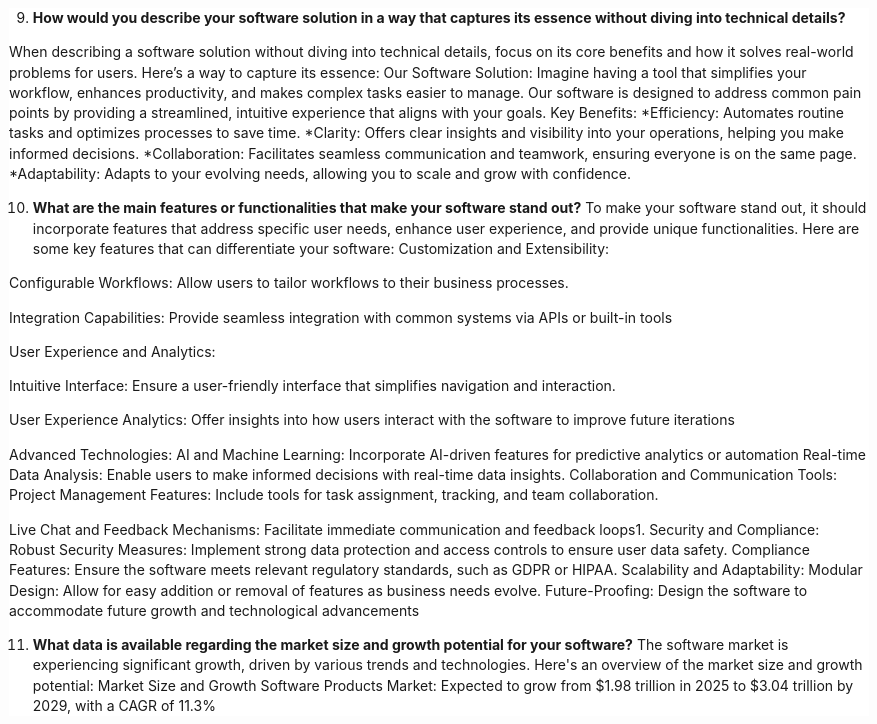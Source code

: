 9. **How would you describe your software solution in a way that captures its essence without diving into technical details?**

When describing a software solution without diving into technical details, focus on its core benefits and how it solves real-world problems for users. Here’s a way to capture its essence:
Our Software Solution:
Imagine having a tool that simplifies your workflow, enhances productivity, and makes complex tasks easier to manage. Our software is designed to address common pain points by providing a streamlined, intuitive experience that aligns with your goals.
Key Benefits:
*Efficiency: Automates routine tasks and optimizes processes to save time.
*Clarity: Offers clear insights and visibility into your operations, helping you make informed decisions.
*Collaboration: Facilitates seamless communication and teamwork, ensuring everyone is on the same page.
*Adaptability: Adapts to your evolving needs, allowing you to scale and grow with confidence.

10. **What are the main features or functionalities that make your software stand out?**
To make your software stand out, it should incorporate features that address specific user needs, enhance user experience, and provide unique functionalities. Here are some key features that can differentiate your software:
Customization and Extensibility:

Configurable Workflows: Allow users to tailor workflows to their business processes.

Integration Capabilities: Provide seamless integration with common systems via APIs or built-in tools

User Experience and Analytics:

Intuitive Interface: Ensure a user-friendly interface that simplifies navigation and interaction.

User Experience Analytics: Offer insights into how users interact with the software to improve future iterations

Advanced Technologies:
AI and Machine Learning: Incorporate AI-driven features for predictive analytics or automation
Real-time Data Analysis: Enable users to make informed decisions with real-time data insights.
Collaboration and Communication Tools:
Project Management Features: Include tools for task assignment, tracking, and team collaboration.

Live Chat and Feedback Mechanisms: Facilitate immediate communication and feedback loops1.
Security and Compliance:
Robust Security Measures: Implement strong data protection and access controls to ensure user data safety.
Compliance Features: Ensure the software meets relevant regulatory standards, such as GDPR or HIPAA.
Scalability and Adaptability:
Modular Design: Allow for easy addition or removal of features as business needs evolve.
Future-Proofing: Design the software to accommodate future growth and technological advancements

11. **What data is available regarding the market size and growth potential for your software?**
    The software market is experiencing significant growth, driven by various trends and technologies. Here's an overview of the market size and growth potential:
Market Size and Growth
Software Products Market: Expected to grow from $1.98 trillion in 2025 to $3.04 trillion by 2029, with a CAGR of 11.3%
